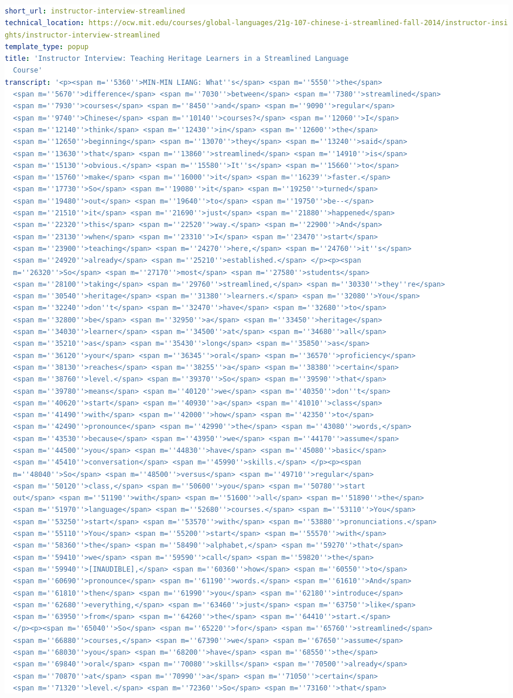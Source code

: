 ```yaml
short_url: instructor-interview-streamlined
technical_location: https://ocw.mit.edu/courses/global-languages/21g-107-chinese-i-streamlined-fall-2014/instructor-insights/instructor-interview-streamlined
template_type: popup
title: 'Instructor Interview: Teaching Heritage Learners in a Streamlined Language
  Course'
transcript: '<p><span m=''5360''>MIN-MIN LIANG: What''s</span> <span m=''5550''>the</span>
  <span m=''5670''>difference</span> <span m=''7030''>between</span> <span m=''7380''>streamlined</span>
  <span m=''7930''>courses</span> <span m=''8450''>and</span> <span m=''9090''>regular</span>
  <span m=''9740''>Chinese</span> <span m=''10140''>courses?</span> <span m=''12060''>I</span>
  <span m=''12140''>think</span> <span m=''12430''>in</span> <span m=''12600''>the</span>
  <span m=''12650''>beginning</span> <span m=''13070''>they</span> <span m=''13240''>said</span>
  <span m=''13630''>that</span> <span m=''13860''>streamlined</span> <span m=''14910''>is</span>
  <span m=''15130''>obvious.</span> <span m=''15580''>It''s</span> <span m=''15660''>to</span>
  <span m=''15760''>make</span> <span m=''16000''>it</span> <span m=''16239''>faster.</span>
  <span m=''17730''>So</span> <span m=''19080''>it</span> <span m=''19250''>turned</span>
  <span m=''19480''>out</span> <span m=''19640''>to</span> <span m=''19750''>be--</span>
  <span m=''21510''>it</span> <span m=''21690''>just</span> <span m=''21880''>happened</span>
  <span m=''22320''>this</span> <span m=''22520''>way.</span> <span m=''22900''>And</span>
  <span m=''23130''>when</span> <span m=''23310''>I</span> <span m=''23470''>start</span>
  <span m=''23900''>teaching</span> <span m=''24270''>here,</span> <span m=''24760''>it''s</span>
  <span m=''24920''>already</span> <span m=''25210''>established.</span> </p><p><span
  m=''26320''>So</span> <span m=''27170''>most</span> <span m=''27580''>students</span>
  <span m=''28100''>taking</span> <span m=''29760''>streamlined,</span> <span m=''30330''>they''re</span>
  <span m=''30540''>heritage</span> <span m=''31380''>learners.</span> <span m=''32080''>You</span>
  <span m=''32240''>don''t</span> <span m=''32470''>have</span> <span m=''32680''>to</span>
  <span m=''32800''>be</span> <span m=''32950''>a</span> <span m=''33450''>heritage</span>
  <span m=''34030''>learner</span> <span m=''34500''>at</span> <span m=''34680''>all</span>
  <span m=''35210''>as</span> <span m=''35430''>long</span> <span m=''35850''>as</span>
  <span m=''36120''>your</span> <span m=''36345''>oral</span> <span m=''36570''>proficiency</span>
  <span m=''38130''>reaches</span> <span m=''38255''>a</span> <span m=''38380''>certain</span>
  <span m=''38760''>level.</span> <span m=''39370''>So</span> <span m=''39590''>that</span>
  <span m=''39780''>means</span> <span m=''40120''>we</span> <span m=''40350''>don''t</span>
  <span m=''40620''>start</span> <span m=''40930''>a</span> <span m=''41010''>class</span>
  <span m=''41490''>with</span> <span m=''42000''>how</span> <span m=''42350''>to</span>
  <span m=''42490''>pronounce</span> <span m=''42990''>the</span> <span m=''43080''>words,</span>
  <span m=''43530''>because</span> <span m=''43950''>we</span> <span m=''44170''>assume</span>
  <span m=''44500''>you</span> <span m=''44830''>have</span> <span m=''45080''>basic</span>
  <span m=''45410''>conversation</span> <span m=''45990''>skills.</span> </p><p><span
  m=''48040''>So</span> <span m=''48500''>versus</span> <span m=''49710''>regular</span>
  <span m=''50120''>class,</span> <span m=''50600''>you</span> <span m=''50780''>start
  out</span> <span m=''51190''>with</span> <span m=''51600''>all</span> <span m=''51890''>the</span>
  <span m=''51970''>language</span> <span m=''52680''>courses.</span> <span m=''53110''>You</span>
  <span m=''53250''>start</span> <span m=''53570''>with</span> <span m=''53880''>pronunciations.</span>
  <span m=''55110''>You</span> <span m=''55200''>start</span> <span m=''55570''>with</span>
  <span m=''58360''>the</span> <span m=''58490''>alphabet,</span> <span m=''59270''>that</span>
  <span m=''59410''>we</span> <span m=''59590''>call</span> <span m=''59820''>the</span>
  <span m=''59940''>[INAUDIBLE],</span> <span m=''60360''>how</span> <span m=''60550''>to</span>
  <span m=''60690''>pronounce</span> <span m=''61190''>words.</span> <span m=''61610''>And</span>
  <span m=''61810''>then</span> <span m=''61990''>you</span> <span m=''62180''>introduce</span>
  <span m=''62680''>everything,</span> <span m=''63460''>just</span> <span m=''63750''>like</span>
  <span m=''63950''>from</span> <span m=''64260''>the</span> <span m=''64410''>start.</span>
  </p><p><span m=''65040''>So</span> <span m=''65220''>for</span> <span m=''65760''>streamlined</span>
  <span m=''66880''>courses,</span> <span m=''67390''>we</span> <span m=''67650''>assume</span>
  <span m=''68030''>you</span> <span m=''68200''>have</span> <span m=''68550''>the</span>
  <span m=''69840''>oral</span> <span m=''70080''>skills</span> <span m=''70500''>already</span>
  <span m=''70870''>at</span> <span m=''70990''>a</span> <span m=''71050''>certain</span>
  <span m=''71320''>level.</span> <span m=''72360''>So</span> <span m=''73160''>that</span>
```